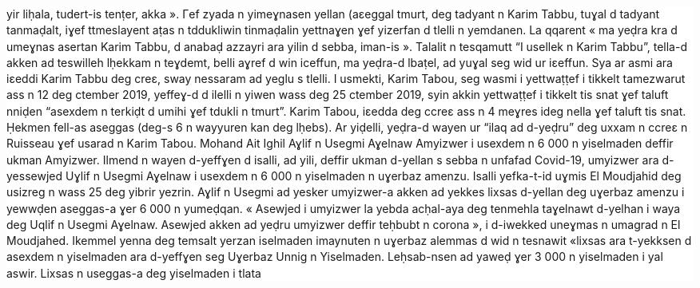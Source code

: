 yir liḥala, tudert-is tenṭer, akka ».
Γef zyada n yimeɣnasen yellan (aɛeggal tmurt, deg
tadyant n Karim
Tabbu, tuɣal d tadyant tanmaḍalt,
iɣef ttmeslayent aṭas n tddukliwin
tinmaḍalin yettnaɣen ɣef yizerfan
d tlelli n yemdanen. La qqarent
« ma yeḍra kra d umeɣnas
asertan Karim Tabbu, d anabaḍ
azzayri ara yilin d sebba, iman-is ». Talalit n tesqamutt “I usellek
n Karim Tabbu”, tella-d akken
ad teswilleh lḥekkam n teɣdemt,
belli aɣref d win iceffun, ma
yeḍra-d lbaṭel, ad yuɣal seg wid ur iɛeffun.
Sya ar asmi ara iɛeddi Karim
Tabbu deg creɛ, sway nessaram
ad yeglu s tlelli. I usmekti, Karim
Tabou, seg wasmi i yettwaṭṭef i
tikkelt tamezwarut ass n 12 deg
ctember 2019, yeffeɣ-d d ilelli n
yiwen wass deg 25 ctember 2019,
syin akkin yettwaṭṭef i tikkelt tis
snat ɣef taluft nniḍen “asexdem
n terkiḍt d umihi ɣef tdukli n
tmurt”. Karim Tabou, iɛedda deg
ccreɛ ass n 4 meɣres ideg nella
ɣef taluft tis snat. Ḥekmen fell-as
aseggas (deg-s 6 n wayyuren kan
deg lḥebs). Ar yiḍelli, yeḍra-d
wayen ur “ilaq ad d-yeḍru” deg
uxxam n ccreɛ n Ruisseau ɣef
usarad n Karim Tabou.
Mohand Ait Ighil
Aɣlif n Usegmi Aɣelnaw
Amyizwer i usexdem
n 6 000 n yiselmaden deffir ukman
Amyizwer. Ilmend n wayen
d-yeffɣen d isalli, ad yili,
deffir ukman d-yellan s sebba
n unfafad Covid-19, umyizwer
ara d-yessewjed Uɣlif n Usegmi
Aɣelnaw i usexdem n 6 000 n
yiselmaden n uɣerbaz amenzu.
Isalli yefka-t-id uɣmis El Moudjahid
deg usizreg n wass 25 deg yibrir
yezrin. Aɣlif n Usegmi ad yesker
umyizwer-a akken ad yekkes lixsas
d-yellan deg uɣerbaz amenzu i
yewwḍen aseggas-a ɣer 6 000 n
yumeḍqan. « Asewjed i umyizwer
la yebda acḥal-aya deg tenmehla
taɣelnawt d-yelhan i waya deg Uqlif
n Usegmi Aɣelnaw. Asewjed akken
ad yeḍru umyizwer deffir teḥbubt n
corona », i d-iwekked uneɣmas n
umagrad n El Moudjahed. Ikemmel
yenna deg temsalt yerzan iselmaden
imaynuten n uɣerbaz alemmas d wid
n tesnawit «lixsas ara t-yekksen d
asexdem n yiselmaden ara d-yeffɣen
seg Uɣerbaz Unnig n Yiselmaden.
Leḥsab-nsen ad yaweḍ ɣer 3 000
n yiselmaden i yal aswir. Lixsas n
useggas-a deg yiselmaden i tlata